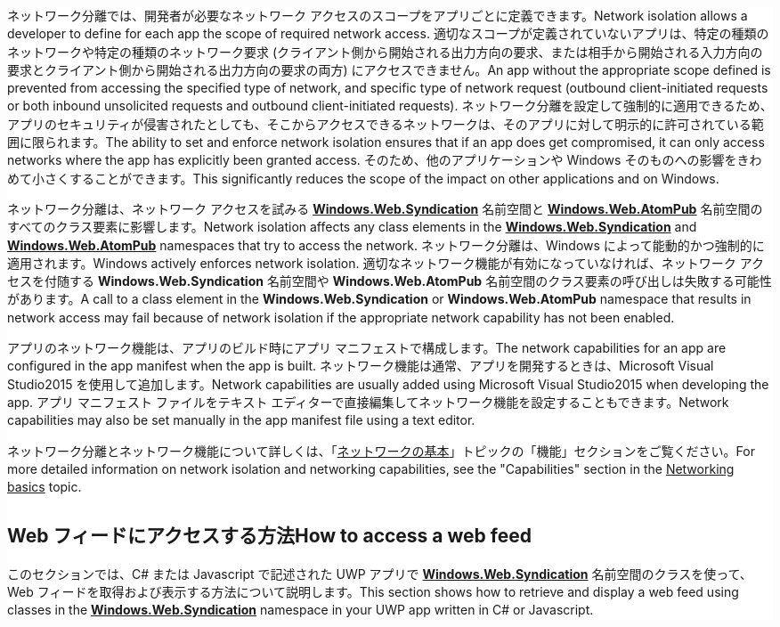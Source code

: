 <span data-ttu-id="072a2-126">ネットワーク分離では、開発者が必要なネットワーク アクセスのスコープをアプリごとに定義できます。</span><span class="sxs-lookup"><span data-stu-id="072a2-126">Network isolation allows a developer to define for each app the scope of required network access.</span></span> <span data-ttu-id="072a2-127">適切なスコープが定義されていないアプリは、特定の種類のネットワークや特定の種類のネットワーク要求 (クライアント側から開始される出力方向の要求、または相手から開始される入力方向の要求とクライアント側から開始される出力方向の要求の両方) にアクセスできません。</span><span class="sxs-lookup"><span data-stu-id="072a2-127">An app without the appropriate scope defined is prevented from accessing the specified type of network, and specific type of network request (outbound client-initiated requests or both inbound unsolicited requests and outbound client-initiated requests).</span></span> <span data-ttu-id="072a2-128">ネットワーク分離を設定して強制的に適用できるため、アプリのセキュリティが侵害されたとしても、そこからアクセスできるネットワークは、そのアプリに対して明示的に許可されている範囲に限られます。</span><span class="sxs-lookup"><span data-stu-id="072a2-128">The ability to set and enforce network isolation ensures that if an app does get compromised, it can only access networks where the app has explicitly been granted access.</span></span> <span data-ttu-id="072a2-129">そのため、他のアプリケーションや Windows そのものへの影響をきわめて小さくすることができます。</span><span class="sxs-lookup"><span data-stu-id="072a2-129">This significantly reduces the scope of the impact on other applications and on Windows.</span></span>

<span data-ttu-id="072a2-130">ネットワーク分離は、ネットワーク アクセスを試みる [**Windows.Web.Syndication**](https://msdn.microsoft.com/library/windows/apps/br243632) 名前空間と [**Windows.Web.AtomPub**](https://msdn.microsoft.com/library/windows/apps/br210609) 名前空間のすべてのクラス要素に影響します。</span><span class="sxs-lookup"><span data-stu-id="072a2-130">Network isolation affects any class elements in the [**Windows.Web.Syndication**](https://msdn.microsoft.com/library/windows/apps/br243632) and [**Windows.Web.AtomPub**](https://msdn.microsoft.com/library/windows/apps/br210609) namespaces that try to access the network.</span></span> <span data-ttu-id="072a2-131">ネットワーク分離は、Windows によって能動的かつ強制的に適用されます。</span><span class="sxs-lookup"><span data-stu-id="072a2-131">Windows actively enforces network isolation.</span></span> <span data-ttu-id="072a2-132">適切なネットワーク機能が有効になっていなければ、ネットワーク アクセスを付随する **Windows.Web.Syndication** 名前空間や **Windows.Web.AtomPub** 名前空間のクラス要素の呼び出しは失敗する可能性があります。</span><span class="sxs-lookup"><span data-stu-id="072a2-132">A call to a class element in the **Windows.Web.Syndication** or **Windows.Web.AtomPub** namespace that results in network access may fail because of network isolation if the appropriate network capability has not been enabled.</span></span>

<span data-ttu-id="072a2-133">アプリのネットワーク機能は、アプリのビルド時にアプリ マニフェストで構成します。</span><span class="sxs-lookup"><span data-stu-id="072a2-133">The network capabilities for an app are configured in the app manifest when the app is built.</span></span> <span data-ttu-id="072a2-134">ネットワーク機能は通常、アプリを開発するときは、Microsoft Visual Studio2015 を使用して追加します。</span><span class="sxs-lookup"><span data-stu-id="072a2-134">Network capabilities are usually added using Microsoft Visual Studio2015 when developing the app.</span></span> <span data-ttu-id="072a2-135">アプリ マニフェスト ファイルをテキスト エディターで直接編集してネットワーク機能を設定することもできます。</span><span class="sxs-lookup"><span data-stu-id="072a2-135">Network capabilities may also be set manually in the app manifest file using a text editor.</span></span>

<span data-ttu-id="072a2-136">ネットワーク分離とネットワーク機能について詳しくは、「[ネットワークの基本](networking-basics.md)」トピックの「機能」セクションをご覧ください。</span><span class="sxs-lookup"><span data-stu-id="072a2-136">For more detailed information on network isolation and networking capabilities, see the "Capabilities" section in the [Networking basics](networking-basics.md) topic.</span></span>

## <a name="how-to-access-a-web-feed"></a><span data-ttu-id="072a2-137">Web フィードにアクセスする方法</span><span class="sxs-lookup"><span data-stu-id="072a2-137">How to access a web feed</span></span>

<span data-ttu-id="072a2-138">このセクションでは、C# または Javascript で記述された UWP アプリで [**Windows.Web.Syndication**](https://msdn.microsoft.com/library/windows/apps/br243632) 名前空間のクラスを使って、Web フィードを取得および表示する方法について説明します。</span><span class="sxs-lookup"><span data-stu-id="072a2-138">This section shows how to retrieve and display a web feed using classes in the [**Windows.Web.Syndication**](https://msdn.microsoft.com/library/windows/apps/br243632) namespace in your UWP app written in C# or Javascript.</span></span>
